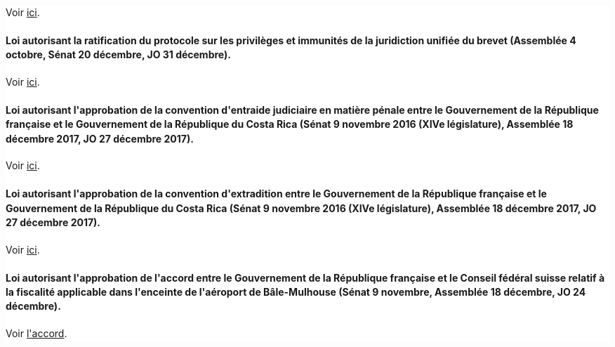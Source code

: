 Voir [ici](http://www.assemblee-nationale.fr/15/dossiers/accords_portugal_luxembourg_securite_civile.asp#ECRCM).

#### Loi autorisant la ratification du protocole sur les privilèges et immunités de la juridiction unifiée du brevet (Assemblée 4 octobre, Sénat 20 décembre, JO 31 décembre). ####

Voir [ici](http://www.assemblee-nationale.fr/15/dossiers/privileges_juridiction_unifiee_brevet.asp#ECRCM).

#### Loi autorisant l'approbation de la convention d'entraide judiciaire en matière pénale entre le Gouvernement de la République française et le Gouvernement de la République du Costa Rica (Sénat 9 novembre 2016 (XIVe législature), Assemblée 18 décembre 2017, JO 27 décembre 2017). ####

Voir [ici](http://www.assemblee-nationale.fr/15/dossiers/entraide_judiciaire_penale_Costa_Rica.asp#ECRCM).

#### Loi autorisant l'approbation de la convention d'extradition entre le Gouvernement de la République française et le Gouvernement de la République du Costa Rica (Sénat 9 novembre 2016 (XIVe législature), Assemblée 18 décembre 2017, JO 27 décembre 2017). ####

Voir [ici](http://www.assemblee-nationale.fr/15/dossiers/convention_extradition_Costa_Rica.asp#ECRCM).

#### Loi autorisant l'approbation de l'accord entre le Gouvernement de la République française et le Conseil fédéral suisse relatif à la fiscalité applicable dans l'enceinte de l'aéroport de Bâle-Mulhouse (Sénat 9 novembre, Assemblée 18 décembre, JO 24 décembre). ####

Voir [l'accord](http://www.assemblee-nationale.fr/15/pdf/projets/pl0373-ai.pdf).
